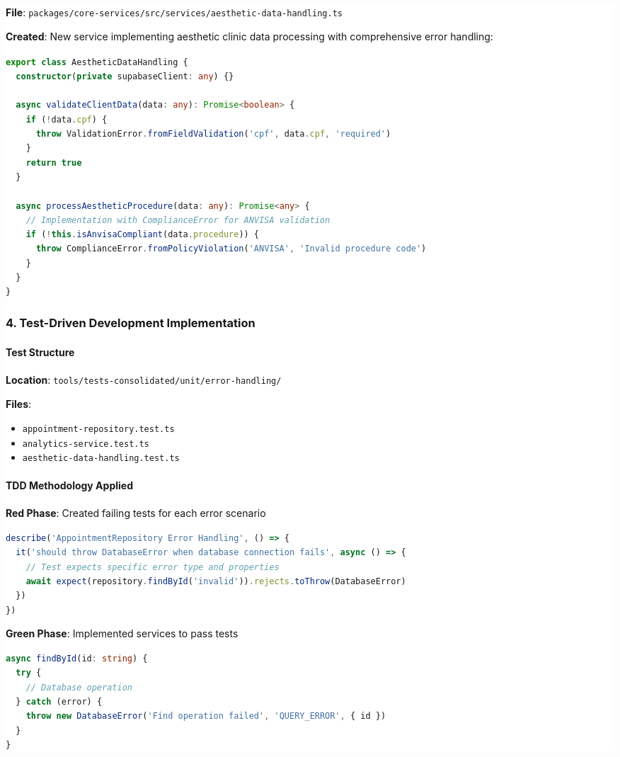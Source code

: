 **File**: `packages/core-services/src/services/aesthetic-data-handling.ts`

**Created**: New service implementing aesthetic clinic data processing with comprehensive error handling:

```typescript
export class AestheticDataHandling {
  constructor(private supabaseClient: any) {}

  async validateClientData(data: any): Promise<boolean> {
    if (!data.cpf) {
      throw ValidationError.fromFieldValidation('cpf', data.cpf, 'required')
    }
    return true
  }

  async processAestheticProcedure(data: any): Promise<any> {
    // Implementation with ComplianceError for ANVISA validation
    if (!this.isAnvisaCompliant(data.procedure)) {
      throw ComplianceError.fromPolicyViolation('ANVISA', 'Invalid procedure code')
    }
  }
}
```

### 4. Test-Driven Development Implementation

#### Test Structure

**Location**: `tools/tests-consolidated/unit/error-handling/`

**Files**:
- `appointment-repository.test.ts`
- `analytics-service.test.ts` 
- `aesthetic-data-handling.test.ts`

#### TDD Methodology Applied

**Red Phase**: Created failing tests for each error scenario
```typescript
describe('AppointmentRepository Error Handling', () => {
  it('should throw DatabaseError when database connection fails', async () => {
    // Test expects specific error type and properties
    await expect(repository.findById('invalid')).rejects.toThrow(DatabaseError)
  })
})
```

**Green Phase**: Implemented services to pass tests
```typescript
async findById(id: string) {
  try {
    // Database operation
  } catch (error) {
    throw new DatabaseError('Find operation failed', 'QUERY_ERROR', { id })
  }
}
```
